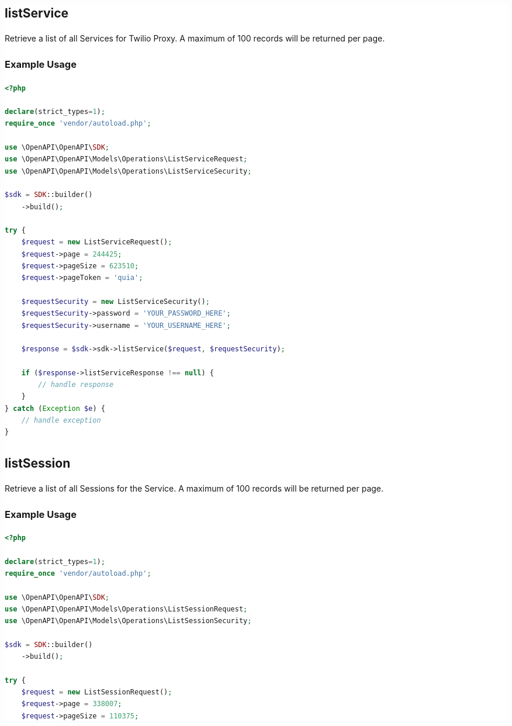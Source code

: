 ## listService

Retrieve a list of all Services for Twilio Proxy. A maximum of 100 records will be returned per page.

### Example Usage

```php
<?php

declare(strict_types=1);
require_once 'vendor/autoload.php';

use \OpenAPI\OpenAPI\SDK;
use \OpenAPI\OpenAPI\Models\Operations\ListServiceRequest;
use \OpenAPI\OpenAPI\Models\Operations\ListServiceSecurity;

$sdk = SDK::builder()
    ->build();

try {
    $request = new ListServiceRequest();
    $request->page = 244425;
    $request->pageSize = 623510;
    $request->pageToken = 'quia';

    $requestSecurity = new ListServiceSecurity();
    $requestSecurity->password = 'YOUR_PASSWORD_HERE';
    $requestSecurity->username = 'YOUR_USERNAME_HERE';

    $response = $sdk->sdk->listService($request, $requestSecurity);

    if ($response->listServiceResponse !== null) {
        // handle response
    }
} catch (Exception $e) {
    // handle exception
}
```

## listSession

Retrieve a list of all Sessions for the Service. A maximum of 100 records will be returned per page.

### Example Usage

```php
<?php

declare(strict_types=1);
require_once 'vendor/autoload.php';

use \OpenAPI\OpenAPI\SDK;
use \OpenAPI\OpenAPI\Models\Operations\ListSessionRequest;
use \OpenAPI\OpenAPI\Models\Operations\ListSessionSecurity;

$sdk = SDK::builder()
    ->build();

try {
    $request = new ListSessionRequest();
    $request->page = 338007;
    $request->pageSize = 110375;
```